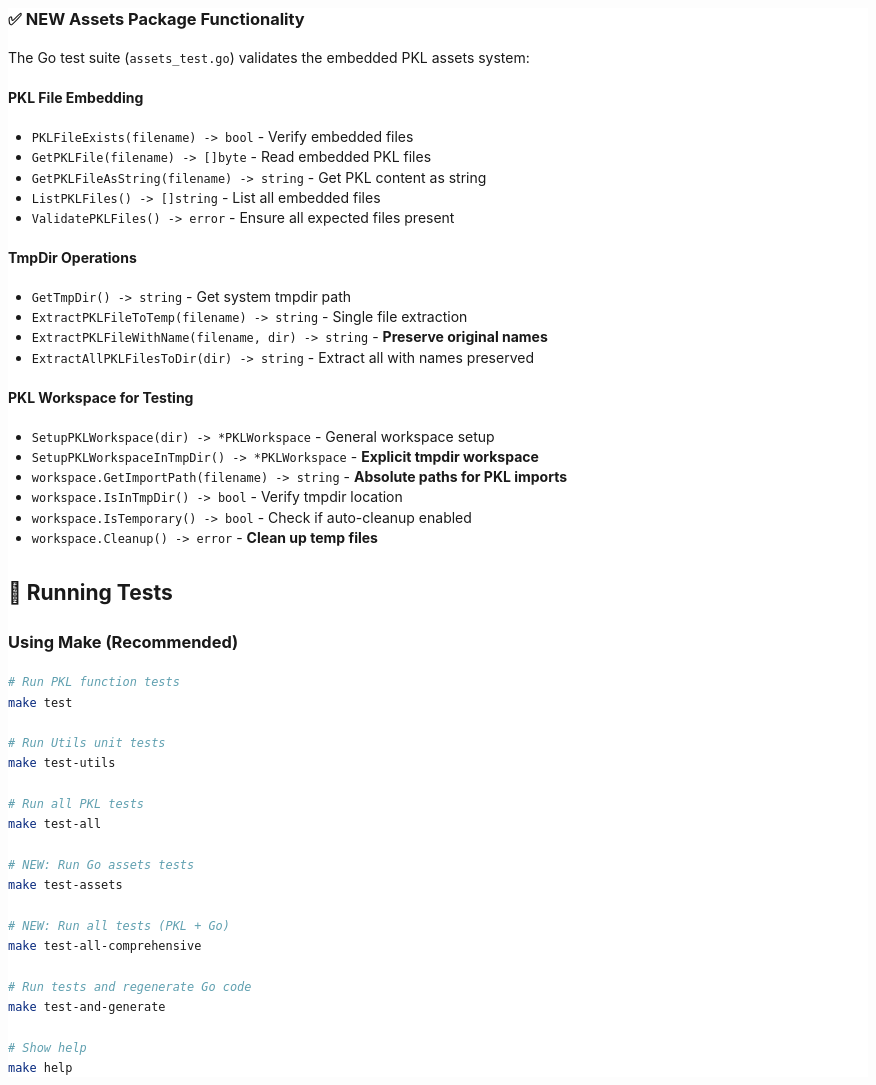 ### ✅ **NEW** Assets Package Functionality

The Go test suite (`assets_test.go`) validates the embedded PKL assets system:

#### **PKL File Embedding**
- `PKLFileExists(filename) -> bool` - Verify embedded files
- `GetPKLFile(filename) -> []byte` - Read embedded PKL files
- `GetPKLFileAsString(filename) -> string` - Get PKL content as string
- `ListPKLFiles() -> []string` - List all embedded files
- `ValidatePKLFiles() -> error` - Ensure all expected files present

#### **TmpDir Operations**
- `GetTmpDir() -> string` - Get system tmpdir path
- `ExtractPKLFileToTemp(filename) -> string` - Single file extraction
- `ExtractPKLFileWithName(filename, dir) -> string` - **Preserve original names**
- `ExtractAllPKLFilesToDir(dir) -> string` - Extract all with names preserved

#### **PKL Workspace for Testing**
- `SetupPKLWorkspace(dir) -> *PKLWorkspace` - General workspace setup
- `SetupPKLWorkspaceInTmpDir() -> *PKLWorkspace` - **Explicit tmpdir workspace**
- `workspace.GetImportPath(filename) -> string` - **Absolute paths for PKL imports**
- `workspace.IsInTmpDir() -> bool` - Verify tmpdir location
- `workspace.IsTemporary() -> bool` - Check if auto-cleanup enabled
- `workspace.Cleanup() -> error` - **Clean up temp files**

## 🚀 Running Tests

### Using Make (Recommended)

```bash
# Run PKL function tests
make test

# Run Utils unit tests  
make test-utils

# Run all PKL tests
make test-all

# NEW: Run Go assets tests
make test-assets

# NEW: Run all tests (PKL + Go)
make test-all-comprehensive

# Run tests and regenerate Go code
make test-and-generate

# Show help
make help
```
